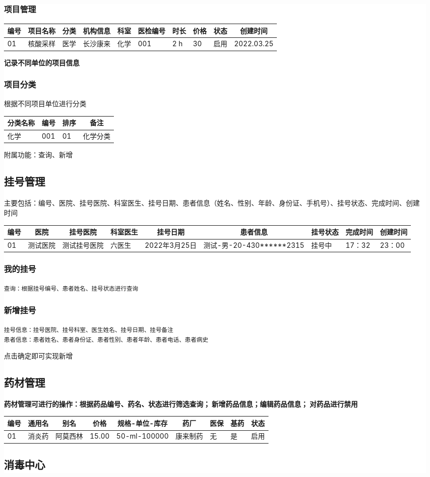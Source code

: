### 项目管理

|  编号  | 项目名称 | 分类 | 机构信息 | 科室  | 医检编号 | 时长 | 价格 | 状态 | 创建时间 |
| ------------- | ------------- | ------------- | ------------- | ------------- | ------------- | ------------- | ------------- | ------------- | ------------- |
|  01  | 核酸采样 | 医学 | 长沙康来 | 化学  | 001 | 2 h | 30 | 启用 | 2022.03.25 |

**记录不同单位的项目信息**

### 项目分类

根据不同项目单位进行分类

|  分类名称  | 编号 | 排序 | 备注 |
| ------------- | ------------- | ------------- | ------------- |
|  化学  | 001 | 01 | 化学分类 |

附属功能：查询、新增


## 挂号管理

主要包括：编号、医院、挂号医院、科室医生、挂号日期、患者信息（姓名、性别、年龄、身份证、手机号）、挂号状态、完成时间、创建时间

|  编号  | 医院 | 挂号医院 | 科室医生 | 挂号日期 | 患者信息 | 挂号状态 | 完成时间 | 创建时间 |
|  -------------  | ------------- | ------------- | ------------- | ------------- | ------------- | ------------- | ------------- | ------------- |
|  01  | 测试医院 | 测试挂号医院 | 六医生  | 2022年3月25日 | 测试-男-20-430******2315 | 挂号中 | 17：32 | 23：00 |

### 我的挂号

```ts:no-line-numbers
查询：根据挂号编号、患者姓名、挂号状态进行查询
```

### 新增挂号

```ts:no-line-numbers
挂号信息：挂号医院、挂号科室、医生姓名、挂号日期、挂号备注
患者信息：患者姓名、患者身份证、患者性别、患者年龄、患者电话、患者病史
```

点击确定即可实现新增

## 药材管理

**药材管理可进行的操作：根据药品编号、药名、状态进行筛选查询； 新增药品信息；编辑药品信息； 对药品进行禁用**

|  编号  | 通用名 | 别名 | 价格 | 规格-单位-库存 | 药厂 | 医保 | 基药 | 状态 |
|  -------------  | ------------- | ------------- | ------------- | ------------- | ------------- | ------------- | ------------- | ------------- |
|  01  | 消炎药 | 阿莫西林 | 15.00 | 50-ml-100000 | 康来制药 | 无 | 是 | 启用 |

## 消毒中心
